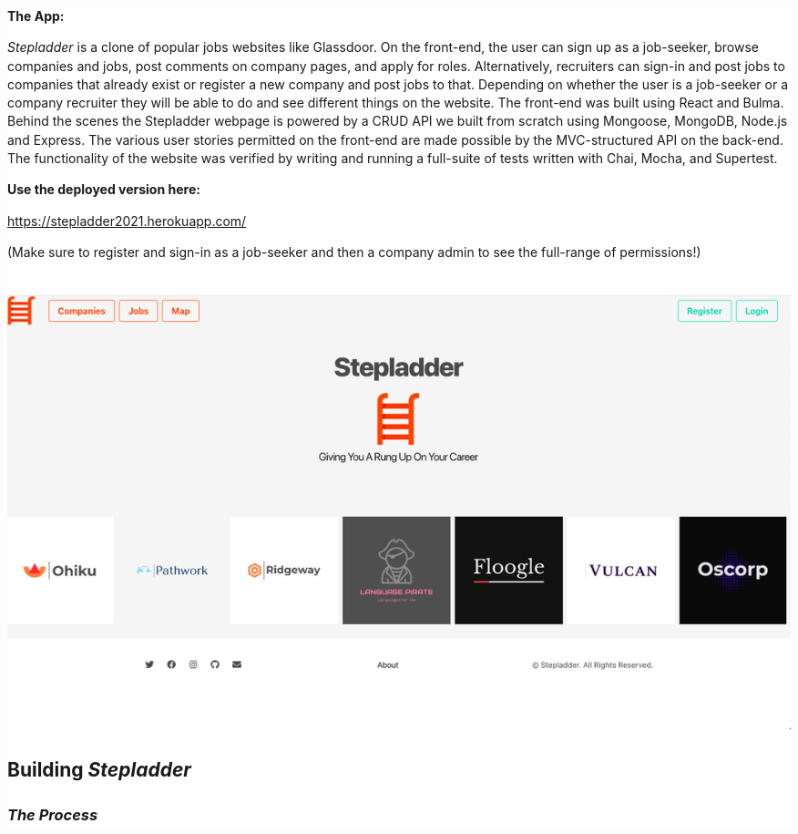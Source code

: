 

<b>The App:</b>

*Stepladder* is a clone of popular jobs websites like Glassdoor. On the front-end, the user can sign up as a job-seeker, browse companies and jobs, post comments on company pages, and apply for roles. Alternatively, recruiters can sign-in and post jobs to companies that already exist or register a new company and post jobs to that. Depending on whether the user is a job-seeker or a company recruiter they will be able to do and see different things on the website. The front-end was built using React and Bulma. Behind the scenes the Stepladder webpage is powered by a CRUD API we built from scratch using Mongoose, MongoDB, Node.js and Express. The various user stories permitted on the front-end are made possible by the MVC-structured API on the back-end. The functionality of the website was verified by writing and running a full-suite of tests written with Chai, Mocha, and Supertest. 

<b>Use the deployed version here:</b>

<a href='https://stepladder2021.herokuapp.com/
'>https://stepladder2021.herokuapp.com/</a>

(Make sure to register and sign-in as a job-seeker and then a company admin to see the full-range of permissions!)

<br>

<img align = 'center' src='./client/stepladder.png' >


## Building *Stepladder*

### _The Process_
